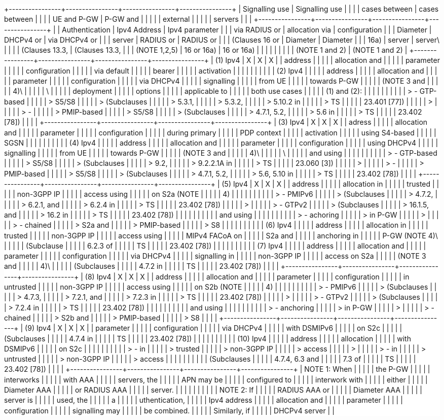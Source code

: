 +----------------+----------------+----------------+----------------+ | Signalling use | Signalling use | | | | cases between | cases between | | | | UE and P-GW | P-GW and | | | | | external | | | | | servers | | | +----------------+----------------+----------------+----------------+ | | Authentication | Ipv4 Address | Ipv4 parameter | | | via RADIUS or | allocation via | configuration | | | Diameter | DHCPv4 or | via DHCPv4 or | | | server | RADIUS or | RADIUS or | | | (Clauses 16 or | Diameter | Diameter | | | 16a) | server | server\ | | | | (Clauses 13.3, | (Clauses 13.3, | | | (NOTE 1,2,5) | 16 or 16a) | 16 or 16a) | | | | | | | | | (NOTE 1 and 2) | (NOTE 1 and 2) | +----------------+----------------+----------------+----------------+ | (1) Ipv4 | X | X | X | | address | | | | | allocation and | | | | | parameter | | | | | configuration | | | | | via default | | | | | bearer | | | | | activation | | | | | | | | | | (2) Ipv4 | | | | | address | | | | | allocation and | | | | | parameter | | | | | configuration | | | | | via DHCPv4 | | | | | signalling | | | | | from UE | | | | | towards P-GW | | | | | (NOTE 3 and | | | | | 4)\ | | | | | \ | | | | | deployment | | | | | options | | | | | applicable to | | | | | both use cases | | | | | (1) and (2): | | | | | | | | | | > \- GTP-based | | | | | > S5/S8 | | | | | > (Subclauses | | | | | > 5.3.1, | | | | | > 5.3.2, | | | | | > 5.10.2 in | | | | | > TS | | | | | 23.401 [77]) | | | | | > | | | | | > \- | | | | | > PMIP-based | | | | | > S5/S8 | | | | | > (Subclauses | | | | | > 4.7.1, 5.2, | | | | | > 5.6 in | | | | | > TS | | | | | 23.402 [78]) | | | | +----------------+----------------+----------------+----------------+ | (3) Ipv4 | X | X | X | | adress | | | | | allocation and | | | | | parameter | | | | | configuration | | | | | during primary | | | | | PDP context | | | | | activation | | | | | using S4-based | | | | | SGSN | | | | | | | | | | (4) Ipv4 | | | | | address | | | | | allocation and | | | | | parameter | | | | | configuration | | | | | using DHCPv4 | | | | | signalling | | | | | from UE | | | | | towards P-GW | | | | | (NOTE 3 and | | | | | 4)\ | | | | | \ | | | | | and using | | | | | | | | | | > \- GTP-based | | | | | > S5/S8 | | | | | > (Subclauses | | | | | > 9.2, | | | | | > 9.2.2.1A in | | | | | > TS | | | | | 23.060 [3]) | | | | | > | | | | | > \- | | | | | > PMIP-based | | | | | > S5/S8 | | | | | > (Subclauses | | | | | > 4.7.1, 5.2, | | | | | > 5.6, 5.10 in | | | | | > TS | | | | | 23.402 [78]) | | | | +----------------+----------------+----------------+----------------+ | (5) Ipv4 | X | X | X | | address | | | | | allocation in | | | | | trusted | | | | | non-3GPP IP | | | | | access using | | | | | on S2a (NOTE | | | | | 4) | | | | | | | | | | > \- PMIPv6 | | | | | > (Subclauses | | | | | > 4.7.2, | | | | | > 6.2.1, and | | | | | > 6.2.4 in | | | | | > TS | | | | | 23.402 [78]) | | | | | > | | | | | > \- GTPv2 | | | | | > (Subclauses | | | | | > 16.1.5, and | | | | | > 16.2 in | | | | | > TS | | | | | 23.402 [78]) | | | | | | | | | | and using | | | | | | | | | | > \- achoring | | | | | > in P-GW | | | | | > | | | | | > \- chained | | | | | > S2a and | | | | | > PMIP-based | | | | | > S8 | | | | | | | | | | (6) Ipv4 | | | | | address | | | | | allocation in | | | | | trusted | | | | | non-3GPP IP | | | | | access using | | | | | MIPv4 FACoA on | | | | | S2a and | | | | | anchoring in | | | | | P-GW (NOTE 4)\ | | | | | (Subclause | | | | | 6.2.3 of | | | | | TS | | | | | 23.402 [78]) | | | | | | | | | | (7) Ipv4 | | | | | address | | | | | allocation and | | | | | parameter | | | | | configuration | | | | | via DHCPv4 | | | | | signalling in | | | | | non-3GPP IP | | | | | access on S2a | | | | | (NOTE 3 and | | | | | 4)\ | | | | | (Subclauses | | | | | 4.7.2 in | | | | | TS | | | | | 23.402 [78]) | | | | +----------------+----------------+----------------+----------------+ | (8) Ipv4 | X | X | X | | address | | | | | allocation and | | | | | parameter | | | | | configuration | | | | | in untrusted | | | | | non-3GPP IP | | | | | access using | | | | | on S2b (NOTE | | | | | 4) | | | | | | | | | | > \- PMIPv6 | | | | | > (Subclauses | | | | | > 4.7.3, | | | | | > 7.2.1, and | | | | | > 7.2.3 in | | | | | > TS | | | | | 23.402 [78]) | | | | | > | | | | | > \- GTPv2 | | | | | > (Subclauses | | | | | > 7.2.4 in | | | | | > TS | | | | | 23.402 [78]) | | | | | | | | | | and using | | | | | | | | | | > \- anchoring | | | | | > in P-GW | | | | | > | | | | | > \- chained | | | | | > S2b and | | | | | > PMIP-based | | | | | > S8 | | | | +----------------+----------------+----------------+----------------+ | (9) Ipv4 | X | X | X | | parameter | | | | | configuration | | | | | via DHCPv4 | | | | | with DSMIPv6 | | | | | on S2c | | | | | (Subclauses | | | | | 4.7.4 in | | | | | TS | | | | | 23.402 [78]) | | | | | | | | | | (10) Ipv4 | | | | | address | | | | | allocation | | | | | with DSMIPv6 | | | | | on S2c | | | | | | | | | | > \- in | | | | | > trusted | | | | | > non-3GPP IP | | | | | > access | | | | | > | | | | | > \- in | | | | | > untrusted | | | | | > non-3GPP IP | | | | | > access | | | | | | | | | | (Subclauses | | | | | 4.7.4, 6.3 and | | | | | 7.3 of | | | | | TS | | | | | 23.402 [78]) | | | | +----------------+----------------+----------------+----------------+ | NOTE 1: When | | | | | the P-GW | | | | | interworks | | | | | with AAA | | | | | servers, the | | | | | APN may be | | | | | configured to | | | | | interwork with | | | | | either | | | | | Diameter AAA | | | | | or RADIUS AAA | | | | | server. | | | | | | | | | | NOTE 2: If | | | | | RADIUS AAA or | | | | | Diameter AAA | | | | | server is | | | | | used, the | | | | | a | | | | | uthentication, | | | | | Ipv4 address | | | | | allocation and | | | | | parameter | | | | | configuration | | | | | signalling may | | | | | be combined. | | | | | Similarly, if | | | | | DHCPv4 server | |